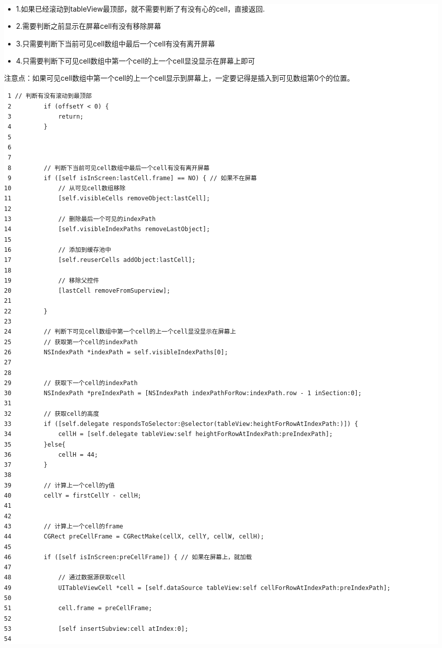* 1.如果已经滚动到tableView最顶部，就不需要判断了有没有心的cell，直接返回.

* 2.需要判断之前显示在屏幕cell有没有移除屏幕

* 3.只需要判断下当前可见cell数组中最后一个cell有没有离开屏幕

* 4.只需要判断下可见cell数组中第一个cell的上一个cell显没显示在屏幕上即可

注意点：如果可见cell数组中第一个cell的上一个cell显示到屏幕上，一定要记得是插入到可见数组第0个的位置。

  
	 1 // 判断有没有滚动到最顶部
	 2         if (offsetY < 0) {
	 3             return;
	 4         }
	 5          
	 6          
	 7          
	 8         // 判断下当前可见cell数组中最后一个cell有没有离开屏幕
	 9         if ([self isInScreen:lastCell.frame] == NO) { // 如果不在屏幕
	10             // 从可见cell数组移除
	11             [self.visibleCells removeObject:lastCell];
	12              
	13             // 删除最后一个可见的indexPath
	14             [self.visibleIndexPaths removeLastObject];
	15              
	16             // 添加到缓存池中
	17             [self.reuserCells addObject:lastCell];
	18              
	19             // 移除父控件
	20             [lastCell removeFromSuperview];
	21              
	22         }
	23          
	24         // 判断下可见cell数组中第一个cell的上一个cell显没显示在屏幕上
	25         // 获取第一个cell的indexPath
	26         NSIndexPath *indexPath = self.visibleIndexPaths[0];
	27          
	28          
	29         // 获取下一个cell的indexPath
	30         NSIndexPath *preIndexPath = [NSIndexPath indexPathForRow:indexPath.row - 1 inSection:0];
	31          
	32         // 获取cell的高度
	33         if ([self.delegate respondsToSelector:@selector(tableView:heightForRowAtIndexPath:)]) {
	34             cellH = [self.delegate tableView:self heightForRowAtIndexPath:preIndexPath];
	35         }else{
	36             cellH = 44;
	37         }
	38          
	39         // 计算上一个cell的y值
	40         cellY = firstCellY - cellH;
	41          
	42          
	43         // 计算上一个cell的frame
	44         CGRect preCellFrame = CGRectMake(cellX, cellY, cellW, cellH);
	45          
	46         if ([self isInScreen:preCellFrame]) { // 如果在屏幕上，就加载
	47              
	48             // 通过数据源获取cell
	49             UITableViewCell *cell = [self.dataSource tableView:self cellForRowAtIndexPath:preIndexPath];
	50              
	51             cell.frame = preCellFrame;
	52              
	53             [self insertSubview:cell atIndex:0];
	54              